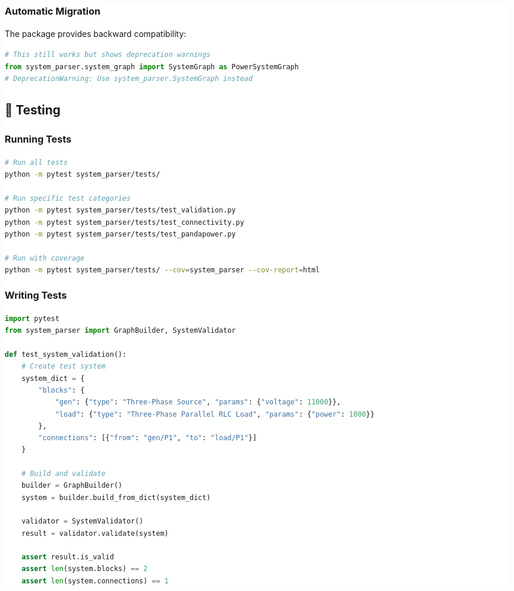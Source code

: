 ### Automatic Migration

The package provides backward compatibility:

```python
# This still works but shows deprecation warnings
from system_parser.system_graph import SystemGraph as PowerSystemGraph
# DeprecationWarning: Use system_parser.SystemGraph instead
```

## 🧪 Testing

### Running Tests

```bash
# Run all tests
python -m pytest system_parser/tests/

# Run specific test categories
python -m pytest system_parser/tests/test_validation.py
python -m pytest system_parser/tests/test_connectivity.py
python -m pytest system_parser/tests/test_pandapower.py

# Run with coverage
python -m pytest system_parser/tests/ --cov=system_parser --cov-report=html
```

### Writing Tests

```python
import pytest
from system_parser import GraphBuilder, SystemValidator

def test_system_validation():
    # Create test system
    system_dict = {
        "blocks": {
            "gen": {"type": "Three-Phase Source", "params": {"voltage": 11000}},
            "load": {"type": "Three-Phase Parallel RLC Load", "params": {"power": 1000}}
        },
        "connections": [{"from": "gen/P1", "to": "load/P1"}]
    }
    
    # Build and validate
    builder = GraphBuilder()
    system = builder.build_from_dict(system_dict)
    
    validator = SystemValidator()
    result = validator.validate(system)
    
    assert result.is_valid
    assert len(system.blocks) == 2
    assert len(system.connections) == 1
```
